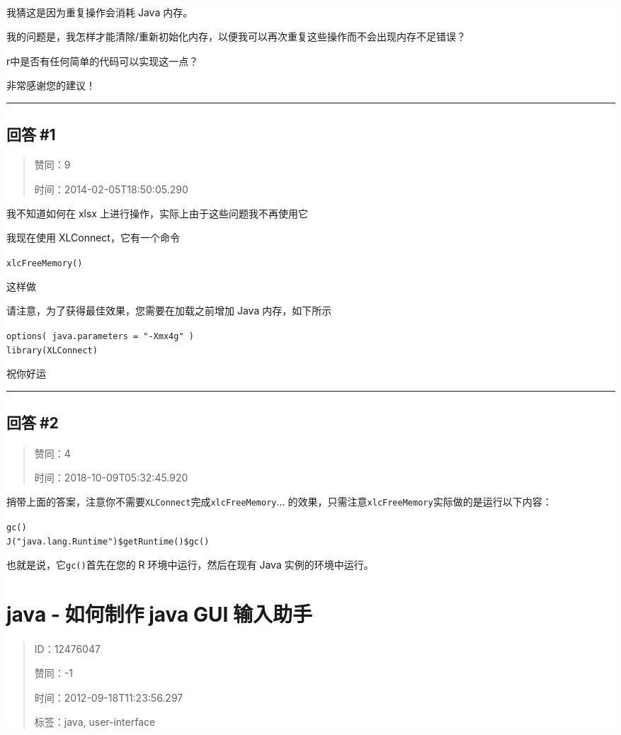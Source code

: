 我猜这是因为重复操作会消耗 Java 内存。

我的问题是，我怎样才能清除/重新初始化内存，以便我可以再次重复这些操作而不会出现内存不足错误？

r中是否有任何简单的代码可以实现这一点？

非常感谢您的建议！

* * *

## 回答 #1

> 赞同：9
> 
> 时间：2014-02-05T18:50:05.290

我不知道如何在 xlsx 上进行操作，实际上由于这些问题我不再使用它

我现在使用 XLConnect，它有一个命令

```
xlcFreeMemory() 
```

这样做

请注意，为了获得最佳效果，您需要在加载之前增加 Java 内存，如下所示

```
options( java.parameters = "-Xmx4g" )
library(XLConnect) 
```

祝你好运

* * *

## 回答 #2

> 赞同：4
> 
> 时间：2018-10-09T05:32:45.920

捎带上面的答案，注意你不需要`XLConnect`完成`xlcFreeMemory`... 的效果，只需注意`xlcFreeMemory`实际做的是运行以下内容：

```
gc()
J("java.lang.Runtime")$getRuntime()$gc() 
```

也就是说，它`gc()`首先在您的 R 环境中运行，然后在现有 Java 实例的环境中运行。

# java - 如何制作 java GUI 输入助手

> ID：12476047
> 
> 赞同：-1
> 
> 时间：2012-09-18T11:23:56.297
> 
> 标签：java, user-interface
